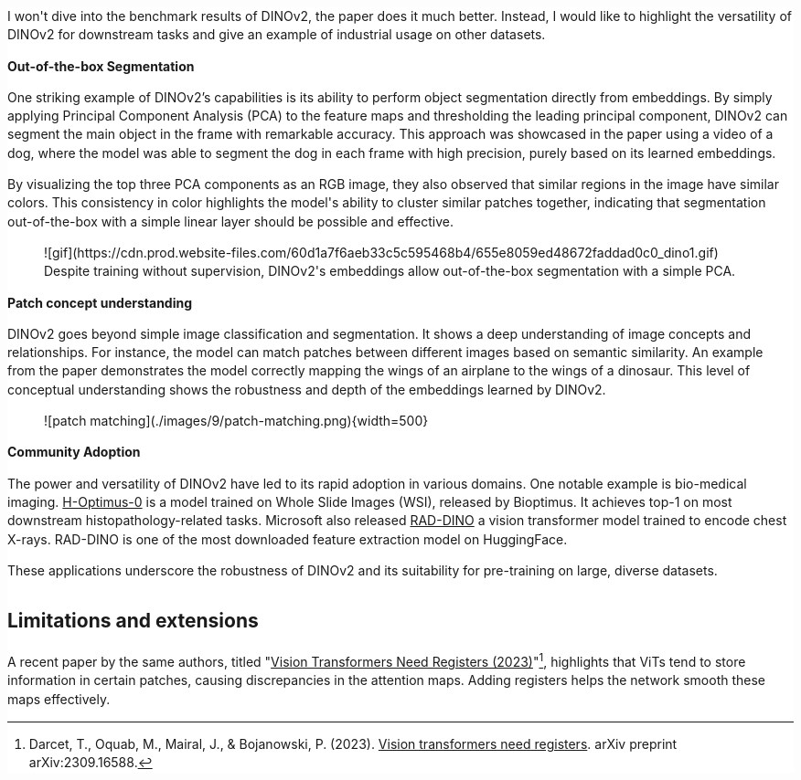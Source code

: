 I won't dive into the benchmark results of DINOv2, the paper does it much better. Instead, I would like to highlight the versatility of DINOv2 for downstream tasks and give an example of industrial usage on other datasets.

**Out-of-the-box Segmentation**

One striking example of DINOv2’s capabilities is its ability to perform object segmentation directly from embeddings. By simply applying Principal Component Analysis (PCA) to the feature maps and thresholding the leading principal component, DINOv2 can segment the main object in the frame with remarkable accuracy. This approach was showcased in the paper using a video of a dog, where the model was able to segment the dog in each frame with high precision, purely based on its learned embeddings.

By visualizing the top three PCA components as an RGB image, they also observed that similar regions in the image have similar colors. This consistency in color highlights the model's ability to cluster similar patches together, indicating that segmentation out-of-the-box with a simple linear layer should be possible and effective.

<figure markdown>
![gif](https://cdn.prod.website-files.com/60d1a7f6aeb33c5c595468b4/655e8059ed48672faddad0c0_dino1.gif)
<figcaption>Despite training without supervision, DINOv2's embeddings allow out-of-the-box segmentation with a simple PCA.</figcaption>
</figure>

**Patch concept understanding**

DINOv2 goes beyond simple image classification and segmentation. It shows a deep understanding of image concepts and relationships. For instance, the model can match patches between different images based on semantic similarity. An example from the paper demonstrates the model correctly mapping the wings of an airplane to the wings of a dinosaur. This level of conceptual understanding shows the robustness and depth of the embeddings learned by DINOv2.

<figure markdown>
![patch matching](./images/9/patch-matching.png){width=500}
</figure>

**Community Adoption**

The power and versatility of DINOv2 have led to its rapid adoption in various domains. One notable example is bio-medical imaging. [H-Optimus-0](https://github.com/bioptimus/releases/tree/main/models/h-optimus/v0?utm_source=owkin&utm_medium=referral&utm_campaign=h-bioptimus-o) is a model trained on Whole Slide Images (WSI), released by Bioptimus. It achieves top-1 on most downstream histopathology-related tasks. Microsoft also released [RAD-DINO](https://huggingface.co/microsoft/rad-dino) a vision transformer model trained to encode chest X-rays. RAD-DINO is one of the most downloaded feature extraction model on HuggingFace.

These applications underscore the robustness of DINOv2 and its suitability for pre-training on large, diverse datasets.

## Limitations and extensions

A recent paper by the same authors, titled "[Vision Transformers Need Registers (2023)](https://arxiv.org/abs/2309.16588)"[^3], highlights that ViTs tend to store information in certain patches, causing discrepancies in the attention maps. Adding registers helps the network smooth these maps effectively.


[^1]: **DINO**: Caron, M., Touvron, H., Misra, I., Jégou, H., Mairal, J., Bojanowski, P., & Joulin, A. (2021). [Emerging properties in self-supervised vision transformers](https://arxiv.org/abs/2104.14294). In Proceedings of the IEEE/CVF international conference on computer vision (pp. 9650-9660)
[^2]: **DINOv2**: Oquab, M., Darcet, T., Moutakanni, T., Vo, H., Szafraniec, M., Khalidov, V., ... & Bojanowski, P. (2023). [Dinov2: Learning robust visual features without supervision](https://arxiv.org/pdf/2304.07193). arXiv preprint arXiv:2304.07193.
[^3]: Darcet, T., Oquab, M., Mairal, J., & Bojanowski, P. (2023). [Vision transformers need registers](https://arxiv.org/abs/2309.16588). arXiv preprint arXiv:2309.16588.
[^4]: **MAE**: He, K., Chen, X., Xie, S., Li, Y., Dollár, P., & Girshick, R. (2022). [Masked autoencoders are scalable vision learners](https://arxiv.org/abs/2111.06377). In Proceedings of the IEEE/CVF conference on computer vision and pattern recognition (pp. 16000-16009).
[^5]: **iBOT**: Zhou, J., Wei, C., Wang, H., Shen, W., Xie, C., Yuille, A., & Kong, T. (2021). [ibot: Image bert pre-training with online tokenizer](https://arxiv.org/abs/2111.07832). arXiv preprint arXiv:2111.07832.
[^6]: Pizzi, E., Roy, S. D., Ravindra, S. N., Goyal, P., & Douze, M. (2022). [A self-supervised descriptor for image copy detection](https://arxiv.org/abs/2202.10261). In Proceedings of the IEEE/CVF Conference on Computer Vision and Pattern Recognition (pp. 14532-14542).
[^7]: **SimCLR**: Chen, T., Kornblith, S., Norouzi, M., & Hinton, G. (2020, November). [A simple framework for contrastive learning of visual representations](https://arxiv.org/abs/2002.05709). In International conference on machine learning (pp. 1597-1607). PMLR.
[^8]: **DeepCluster-v2**: Caron, M., Bojanowski, P., Joulin, A., & Douze, M. (2018). Deep clustering for unsupervised learning of visual features. In Proceedings of the European conference on computer vision (ECCV) (pp. 132-149).
[^9]: **SwAV**: Caron, M., Misra, I., Mairal, J., Goyal, P., Bojanowski, P., & Joulin, A. (2020). [Unsupervised learning of visual features by contrasting cluster assignments](https://arxiv.org/abs/2006.09882). Advances in neural information processing systems, 33, 9912-9924.
[^10]: Asano, Y. M., Rupprecht, C., & Vedaldi, A. (2019). [Self-labelling via simultaneous clustering and representation learning](https://arxiv.org/abs/1911.05371). arXiv preprint arXiv:1911.05371.
